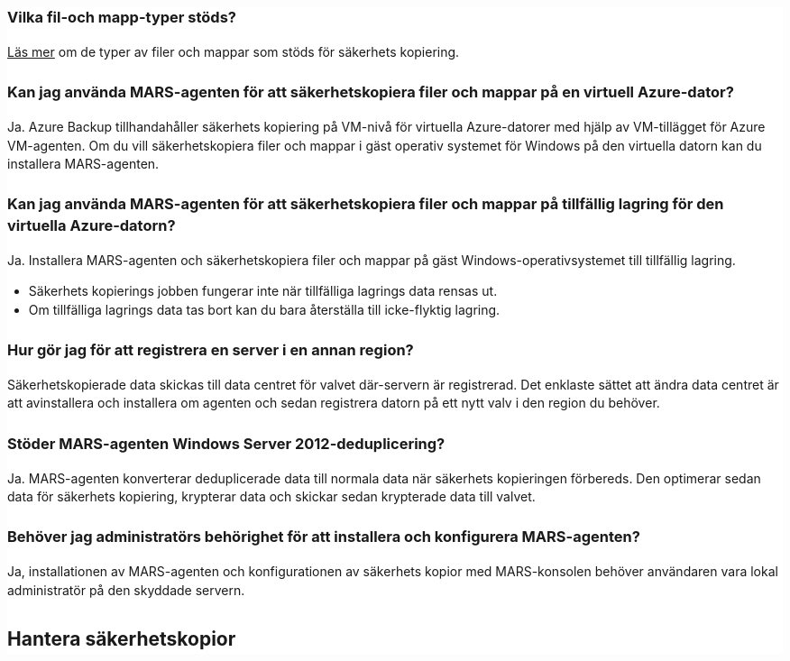### <a name="what-file-and-folder-types-are-supported"></a>Vilka fil-och mapp-typer stöds?

[Läs mer](backup-support-matrix-mars-agent.md#supported-file-types-for-backup) om de typer av filer och mappar som stöds för säkerhets kopiering.

### <a name="can-i-use-the-mars-agent-to-back-up-files-and-folders-on-an-azure-vm"></a>Kan jag använda MARS-agenten för att säkerhetskopiera filer och mappar på en virtuell Azure-dator?  

Ja. Azure Backup tillhandahåller säkerhets kopiering på VM-nivå för virtuella Azure-datorer med hjälp av VM-tillägget för Azure VM-agenten. Om du vill säkerhetskopiera filer och mappar i gäst operativ systemet för Windows på den virtuella datorn kan du installera MARS-agenten.

### <a name="can-i-use-the-mars-agent-to-back-up-files-and-folders-on-temporary-storage-for-the-azure-vm"></a>Kan jag använda MARS-agenten för att säkerhetskopiera filer och mappar på tillfällig lagring för den virtuella Azure-datorn?

Ja. Installera MARS-agenten och säkerhetskopiera filer och mappar på gäst Windows-operativsystemet till tillfällig lagring.

* Säkerhets kopierings jobben fungerar inte när tillfälliga lagrings data rensas ut.
* Om tillfälliga lagrings data tas bort kan du bara återställa till icke-flyktig lagring.

### <a name="how-do-i-register-a-server-to-another-region"></a>Hur gör jag för att registrera en server i en annan region?

Säkerhetskopierade data skickas till data centret för valvet där-servern är registrerad. Det enklaste sättet att ändra data centret är att avinstallera och installera om agenten och sedan registrera datorn på ett nytt valv i den region du behöver.

### <a name="does-the-mars-agent-support-windows-server-2012-deduplication"></a>Stöder MARS-agenten Windows Server 2012-deduplicering?

Ja. MARS-agenten konverterar deduplicerade data till normala data när säkerhets kopieringen förbereds. Den optimerar sedan data för säkerhets kopiering, krypterar data och skickar sedan krypterade data till valvet.

### <a name="do-i-need-administrator-permissions-to-install-and-configure-the-mars-agent"></a>Behöver jag administratörs behörighet för att installera och konfigurera MARS-agenten?

Ja, installationen av MARS-agenten och konfigurationen av säkerhets kopior med MARS-konsolen behöver användaren vara lokal administratör på den skyddade servern.

## <a name="manage-backups"></a>Hantera säkerhetskopior
